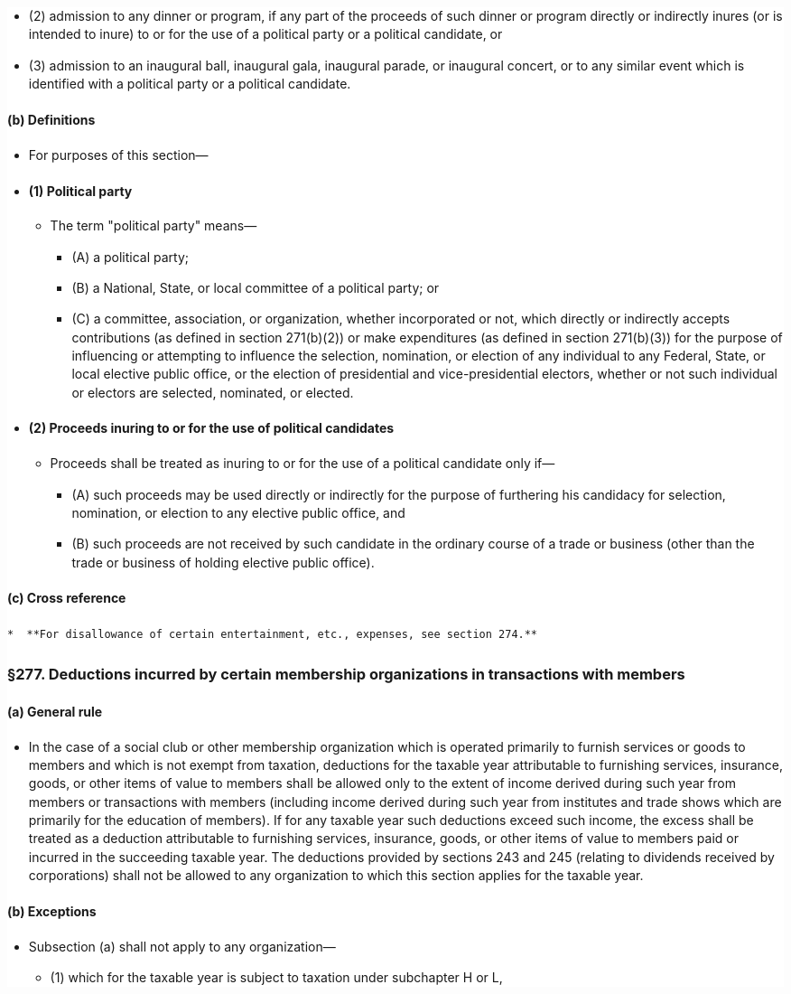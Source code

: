   * (2) admission to any dinner or program, if any part of the proceeds of such dinner or program directly or indirectly inures (or is intended to inure) to or for the use of a political party or a political candidate, or

  * (3) admission to an inaugural ball, inaugural gala, inaugural parade, or inaugural concert, or to any similar event which is identified with a political party or a political candidate.

#### (b) Definitions
* For purposes of this section—

* #### (1) Political party
  * The term "political party" means—

    * (A) a political party;

    * (B) a National, State, or local committee of a political party; or

    * (C) a committee, association, or organization, whether incorporated or not, which directly or indirectly accepts contributions (as defined in section 271(b)(2)) or make expenditures (as defined in section 271(b)(3)) for the purpose of influencing or attempting to influence the selection, nomination, or election of any individual to any Federal, State, or local elective public office, or the election of presidential and vice-presidential electors, whether or not such individual or electors are selected, nominated, or elected.

* #### (2) Proceeds inuring to or for the use of political candidates
  * Proceeds shall be treated as inuring to or for the use of a political candidate only if—

    * (A) such proceeds may be used directly or indirectly for the purpose of furthering his candidacy for selection, nomination, or election to any elective public office, and

    * (B) such proceeds are not received by such candidate in the ordinary course of a trade or business (other than the trade or business of holding elective public office).

#### (c) Cross reference
    *  **For disallowance of certain entertainment, etc., expenses, see section 274.**

### §277. Deductions incurred by certain membership organizations in transactions with members
#### (a) General rule
* In the case of a social club or other membership organization which is operated primarily to furnish services or goods to members and which is not exempt from taxation, deductions for the taxable year attributable to furnishing services, insurance, goods, or other items of value to members shall be allowed only to the extent of income derived during such year from members or transactions with members (including income derived during such year from institutes and trade shows which are primarily for the education of members). If for any taxable year such deductions exceed such income, the excess shall be treated as a deduction attributable to furnishing services, insurance, goods, or other items of value to members paid or incurred in the succeeding taxable year. The deductions provided by sections 243 and 245 (relating to dividends received by corporations) shall not be allowed to any organization to which this section applies for the taxable year.

#### (b) Exceptions
* Subsection (a) shall not apply to any organization—

  * (1) which for the taxable year is subject to taxation under subchapter H or L,
